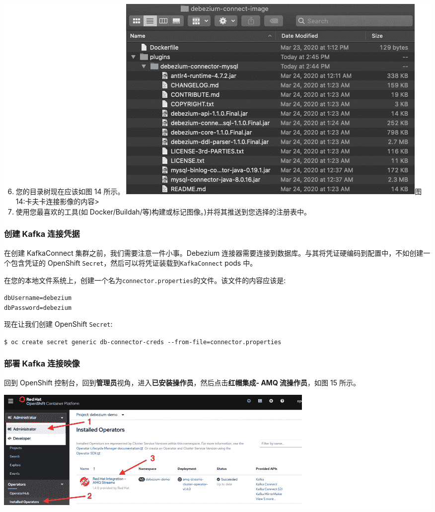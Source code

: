 6.  您的目录树现在应该如图 14 所示。
    [![Contents of Kafka Connect image](img/308679dafec47ea33174106e84727f35.png "debezium-filesystem-layout")](/sites/default/files/blog/2020/04/debezium-filesystem-layout.png)图 14:卡夫卡连接影像的内容>
7.  使用您最喜欢的工具(如 Docker/Buildah/等)构建或标记图像。)并将其推送到您选择的注册表中。

### 创建 Kafka 连接凭据

在创建 KafkaConnect 集群之前，我们需要注意一件小事。Debezium 连接器需要连接到数据库。与其将凭证硬编码到配置中，不如创建一个包含凭证的 OpenShift `Secret`，然后可以将凭证装载到`KafkaConnect` pods 中。

在您的本地文件系统上，创建一个名为`connector.properties`的文件。该文件的内容应该是:

```
dbUsername=debezium
dbPassword=debezium

```

现在让我们创建 OpenShift `Secret`:

```
$ oc create secret generic db-connector-creds --from-file=connector.properties
```

### 部署 Kafka 连接映像

回到 OpenShift 控制台，回到**管理员**视角，进入**已安装操作员**，然后点击**红帽集成- AMQ 流操作员**，如图 15 所示。

[![Installed operators](img/815430ceeb8fcf2274a0db89578bdfab.png "go-back-to-amq-streams")](/sites/default/files/blog/2020/04/go-back-to-amq-streams.png)

